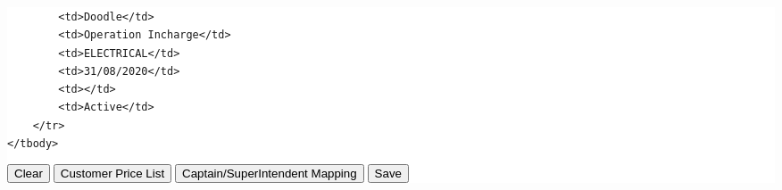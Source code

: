 			<td>Doodle</td>
			<td>Operation Incharge</td>
			<td>ELECTRICAL</td>
			<td>31/08/2020</td>
			<td></td>
			<td>Active</td>
		</tr>
	</tbody>
</table>
<div id="mybutton">
<button type="button">Clear</button>
	<button type="button">Customer Price List</button>
	<button type="button">Captain/SuperIntendent Mapping</button>
	<button type="button">Save</button>
</div>
</div>
</div>
</body>
</html>

